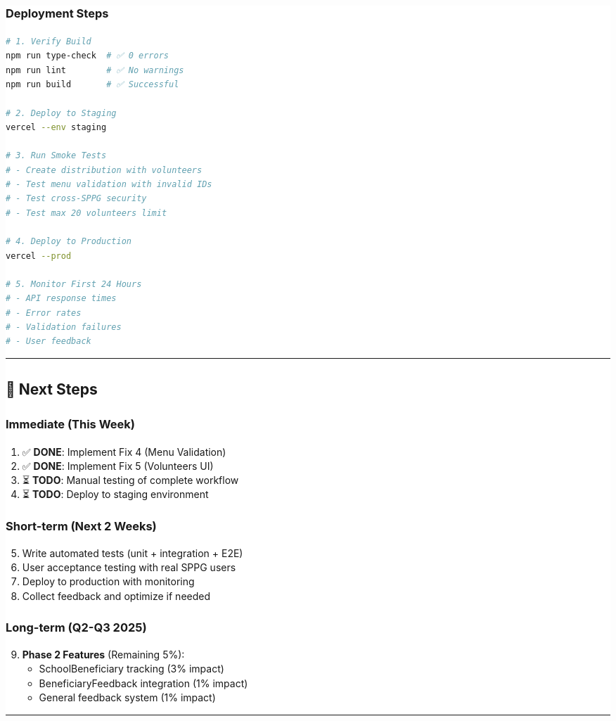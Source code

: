 ### Deployment Steps
```bash
# 1. Verify Build
npm run type-check  # ✅ 0 errors
npm run lint        # ✅ No warnings
npm run build       # ✅ Successful

# 2. Deploy to Staging
vercel --env staging

# 3. Run Smoke Tests
# - Create distribution with volunteers
# - Test menu validation with invalid IDs
# - Test cross-SPPG security
# - Test max 20 volunteers limit

# 4. Deploy to Production
vercel --prod

# 5. Monitor First 24 Hours
# - API response times
# - Error rates
# - Validation failures
# - User feedback
```

---

## 📝 Next Steps

### Immediate (This Week)
1. ✅ **DONE**: Implement Fix 4 (Menu Validation)
2. ✅ **DONE**: Implement Fix 5 (Volunteers UI)
3. ⏳ **TODO**: Manual testing of complete workflow
4. ⏳ **TODO**: Deploy to staging environment

### Short-term (Next 2 Weeks)
5. Write automated tests (unit + integration + E2E)
6. User acceptance testing with real SPPG users
7. Deploy to production with monitoring
8. Collect feedback and optimize if needed

### Long-term (Q2-Q3 2025)
9. **Phase 2 Features** (Remaining 5%):
   - SchoolBeneficiary tracking (3% impact)
   - BeneficiaryFeedback integration (1% impact)
   - General feedback system (1% impact)

---
